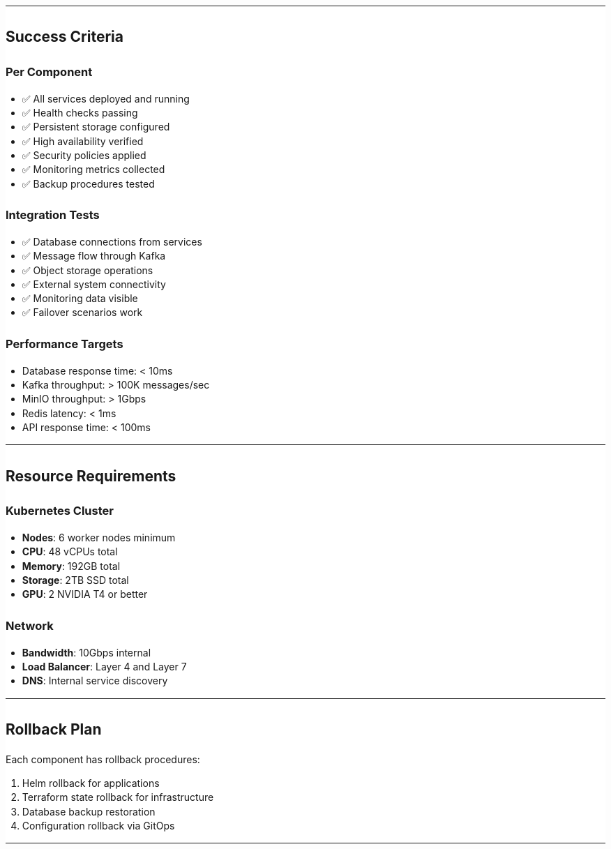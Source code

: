 
---

## Success Criteria

### Per Component
- ✅ All services deployed and running
- ✅ Health checks passing
- ✅ Persistent storage configured
- ✅ High availability verified
- ✅ Security policies applied
- ✅ Monitoring metrics collected
- ✅ Backup procedures tested

### Integration Tests
- ✅ Database connections from services
- ✅ Message flow through Kafka
- ✅ Object storage operations
- ✅ External system connectivity
- ✅ Monitoring data visible
- ✅ Failover scenarios work

### Performance Targets
- Database response time: < 10ms
- Kafka throughput: > 100K messages/sec
- MinIO throughput: > 1Gbps
- Redis latency: < 1ms
- API response time: < 100ms

---

## Resource Requirements

### Kubernetes Cluster
- **Nodes**: 6 worker nodes minimum
- **CPU**: 48 vCPUs total
- **Memory**: 192GB total
- **Storage**: 2TB SSD total
- **GPU**: 2 NVIDIA T4 or better

### Network
- **Bandwidth**: 10Gbps internal
- **Load Balancer**: Layer 4 and Layer 7
- **DNS**: Internal service discovery

---

## Rollback Plan

Each component has rollback procedures:
1. Helm rollback for applications
2. Terraform state rollback for infrastructure
3. Database backup restoration
4. Configuration rollback via GitOps

---